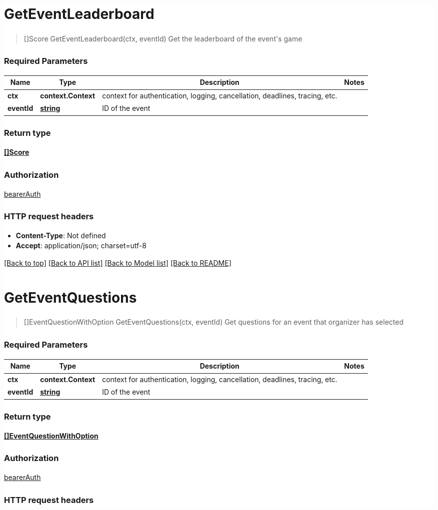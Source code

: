 # **GetEventLeaderboard**
> []Score GetEventLeaderboard(ctx, eventId)
Get the leaderboard of the event's game

### Required Parameters

Name | Type | Description  | Notes
------------- | ------------- | ------------- | -------------
 **ctx** | **context.Context** | context for authentication, logging, cancellation, deadlines, tracing, etc.
  **eventId** | [**string**](.md)| ID of the event | 

### Return type

[**[]Score**](array.md)

### Authorization

[bearerAuth](../README.md#bearerAuth)

### HTTP request headers

 - **Content-Type**: Not defined
 - **Accept**: application/json; charset=utf-8

[[Back to top]](#) [[Back to API list]](../README.md#documentation-for-api-endpoints) [[Back to Model list]](../README.md#documentation-for-models) [[Back to README]](../README.md)

# **GetEventQuestions**
> []EventQuestionWithOption GetEventQuestions(ctx, eventId)
Get questions for an event that organizer has selected

### Required Parameters

Name | Type | Description  | Notes
------------- | ------------- | ------------- | -------------
 **ctx** | **context.Context** | context for authentication, logging, cancellation, deadlines, tracing, etc.
  **eventId** | [**string**](.md)| ID of the event | 

### Return type

[**[]EventQuestionWithOption**](array.md)

### Authorization

[bearerAuth](../README.md#bearerAuth)

### HTTP request headers

